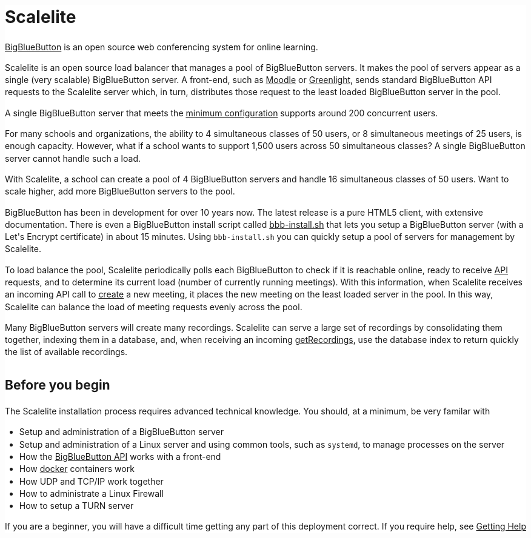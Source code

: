 # Scalelite

[BigBlueButton](https://docs.bigbluebutton.org/) is an open source web conferencing system for online learning.

Scalelite is an open source load balancer that manages a pool of BigBlueButton servers.  It makes the pool of servers appear as a single (very scalable) BigBlueButton server.  A front-end, such as [Moodle](https://moodle.org/plugins/mod_bigbluebuttonbn) or [Greenlight](https://github.com/bigbluebutton/greenlight), sends standard BigBlueButton API requests to the Scalelite server which, in turn, distributes those request to the least loaded BigBlueButton server in the pool.

A single BigBlueButton server that meets the [minimum configuration](http://docs.bigbluebutton.org/2.2/install.html#minimum-server-requirements) supports around 200 concurrent users.

For many schools and organizations, the ability to 4 simultaneous classes of 50 users, or 8 simultaneous meetings of 25 users, is enough capacity.  However, what if a school wants to support 1,500 users across 50 simultaneous classes?  A single BigBlueButton server cannot handle such a load.

With Scalelite, a school can create a pool of 4 BigBlueButton servers and handle 16 simultaneous classes of 50 users.  Want to scale higher, add more BigBlueButton servers to the pool.

BigBlueButton has been in development for over 10 years now.  The latest release is a pure HTML5 client, with extensive documentation.  There is even a BigBlueButton install script called [bbb-install.sh](https://github.com/bigbluebutton/bbb-install) that lets you setup a BigBlueButton server (with a Let's Encrypt certificate) in about 15 minutes.  Using `bbb-install.sh` you can quickly setup a pool of servers for management by Scalelite.

To load balance the pool, Scalelite periodically polls each BigBlueButton to check if it is reachable online, ready to receive [API](http://docs.bigbluebutton.org/dev/api.html) requests, and to determine its current load (number of currently running meetings).  With this information, when Scalelite receives an incoming API call to [create](http://docs.bigbluebutton.org/dev/api.html#create) a new meeting, it places the new meeting on the least loaded server in the pool.   In this way, Scalelite can balance the load of meeting requests evenly across the pool.

Many BigBlueButton servers will create many recordings.  Scalelite can serve a large set of recordings by consolidating them together, indexing them in a database, and, when receiving an incoming [getRecordings](https://docs.bigbluebutton.org/dev/api.html#getrecordings), use the database index to return quickly the list of available recordings.

## Before you begin

The Scalelite installation process requires advanced technical knowledge.  You should, at a minimum, be very familar with

   * Setup and administration of a BigBlueButton server
   * Setup and administration of a Linux server and using common tools, such as `systemd`, to manage processes on the server
   * How the [BigBlueButton API](http://docs.bigbluebutton.org/dev/api.html) works with a front-end
   * How [docker](https://www.docker.com/) containers work
   * How UDP and TCP/IP work together
   * How to administrate a Linux Firewall
   * How to setup a TURN server

If you are a beginner, you will have a difficult time getting any part of this deployment correct.  If you require help, see [Getting Help](#getting-help)
